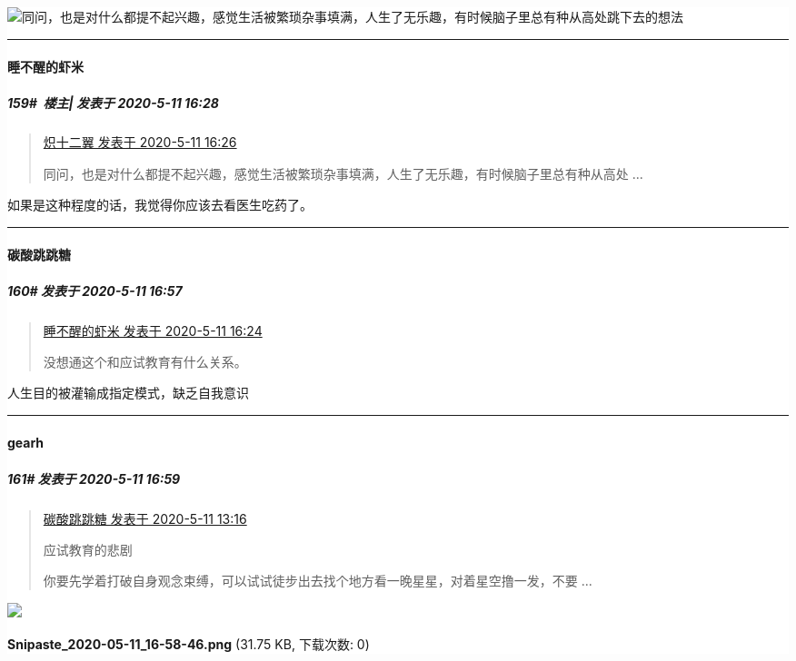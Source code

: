 

<img src="https://static.saraba1st.com/image/smiley/face2017/135.png" referrerpolicy="no-referrer">同问，也是对什么都提不起兴趣，感觉生活被繁琐杂事填满，人生了无乐趣，有时候脑子里总有种从高处跳下去的想法







-----

####  睡不醒的虾米  
##### 159#         楼主| 发表于 2020-5-11 16:28



<blockquote><a href="httphttps://bbs.saraba1st.com/2b/forum.php?mod=redirect&amp;goto=findpost&amp;pid=47380427&amp;ptid=1932635" target="_blank">炽十二翼 发表于 2020-5-11 16:26</a>

同问，也是对什么都提不起兴趣，感觉生活被繁琐杂事填满，人生了无乐趣，有时候脑子里总有种从高处 ...</blockquote>
如果是这种程度的话，我觉得你应该去看医生吃药了。







-----

####  碳酸跳跳糖  
##### 160#       发表于 2020-5-11 16:57



<blockquote><a href="httphttps://bbs.saraba1st.com/2b/forum.php?mod=redirect&amp;goto=findpost&amp;pid=47380401&amp;ptid=1932635" target="_blank">睡不醒的虾米 发表于 2020-5-11 16:24</a>

没想通这个和应试教育有什么关系。</blockquote>
人生目的被灌输成指定模式，缺乏自我意识







-----

####  gearh  
##### 161#       发表于 2020-5-11 16:59



<blockquote><a href="httphttps://bbs.saraba1st.com/2b/forum.php?mod=redirect&amp;goto=findpost&amp;pid=47378127&amp;ptid=1932635" target="_blank">碳酸跳跳糖 发表于 2020-5-11 13:16</a>

应试教育的悲剧


你要先学着打破自身观念束缚，可以试试徒步出去找个地方看一晚星星，对着星空撸一发，不要 ...</blockquote>

<img src="https://img.saraba1st.com/forum/202005/11/165921tv5zp0d6rrk0z4u7.png" referrerpolicy="no-referrer">


<strong>Snipaste_2020-05-11_16-58-46.png</strong> (31.75 KB, 下载次数: 0)
